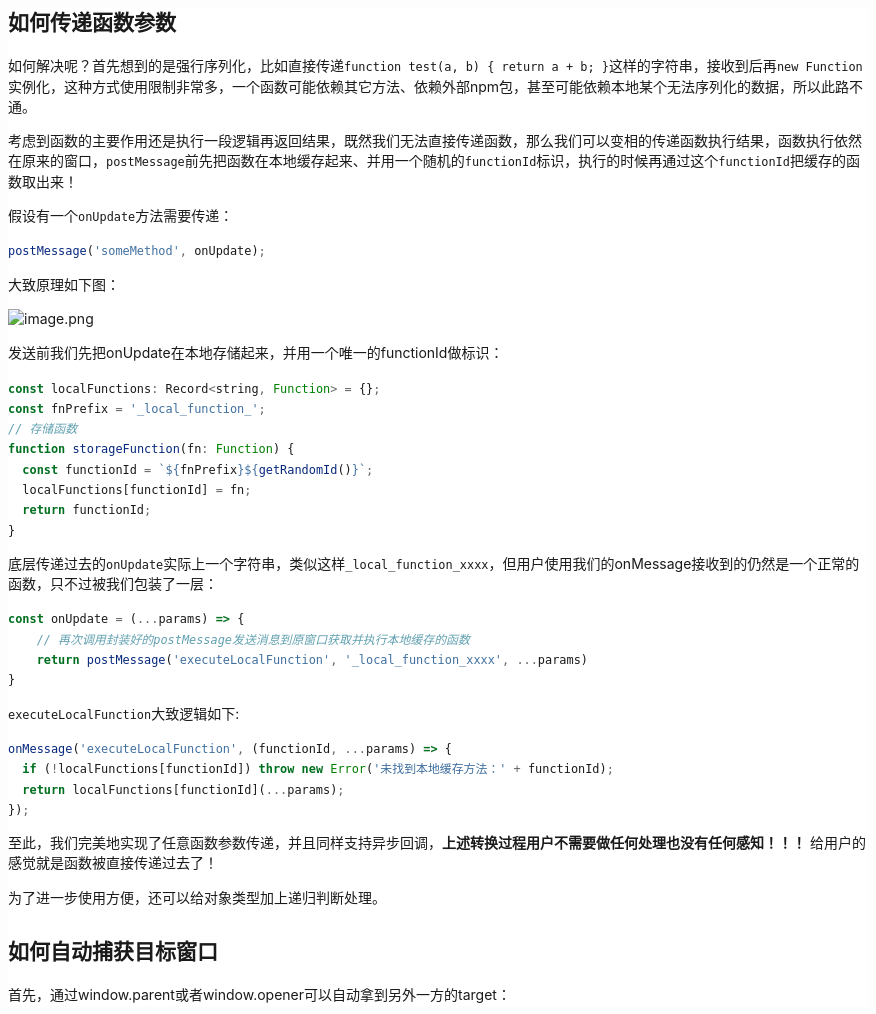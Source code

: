 ## 如何传递函数参数

如何解决呢？首先想到的是强行序列化，比如直接传递`function test(a, b) { return a + b; }`这样的字符串，接收到后再`new Function`实例化，这种方式使用限制非常多，一个函数可能依赖其它方法、依赖外部npm包，甚至可能依赖本地某个无法序列化的数据，所以此路不通。

考虑到函数的主要作用还是执行一段逻辑再返回结果，既然我们无法直接传递函数，那么我们可以变相的传递函数执行结果，函数执行依然在原来的窗口，`postMessage`前先把函数在本地缓存起来、并用一个随机的`functionId`标识，执行的时候再通过这个`functionId`把缓存的函数取出来！

假设有一个`onUpdate`方法需要传递：

```js
postMessage('someMethod', onUpdate);
```

大致原理如下图：

![image.png](https://s3.cn-north-1.jdcloud-oss.com/shendengbucket1/2025-05-21-11-00UeUiv6be7dsyBm6.png)

发送前我们先把onUpdate在本地存储起来，并用一个唯一的functionId做标识：

```js
const localFunctions: Record<string, Function> = {};
const fnPrefix = '_local_function_';
// 存储函数
function storageFunction(fn: Function) {
  const functionId = `${fnPrefix}${getRandomId()}`;
  localFunctions[functionId] = fn;
  return functionId;
}
```

底层传递过去的`onUpdate`实际上一个字符串，类似这样`_local_function_xxxx`，但用户使用我们的onMessage接收到的仍然是一个正常的函数，只不过被我们包装了一层：

```js
const onUpdate = (...params) => {
	// 再次调用封装好的postMessage发送消息到原窗口获取并执行本地缓存的函数
	return postMessage('executeLocalFunction', '_local_function_xxxx', ...params)
}
```

`executeLocalFunction`大致逻辑如下:

```js
onMessage('executeLocalFunction', (functionId, ...params) => {
  if (!localFunctions[functionId]) throw new Error('未找到本地缓存方法：' + functionId);
  return localFunctions[functionId](...params);
});
```

至此，我们完美地实现了任意函数参数传递，并且同样支持异步回调，**上述转换过程用户不需要做任何处理也没有任何感知！！！** 给用户的感觉就是函数被直接传递过去了！

为了进一步使用方便，还可以给对象类型加上递归判断处理。


## 如何自动捕获目标窗口

首先，通过window.parent或者window.opener可以自动拿到另外一方的target：
